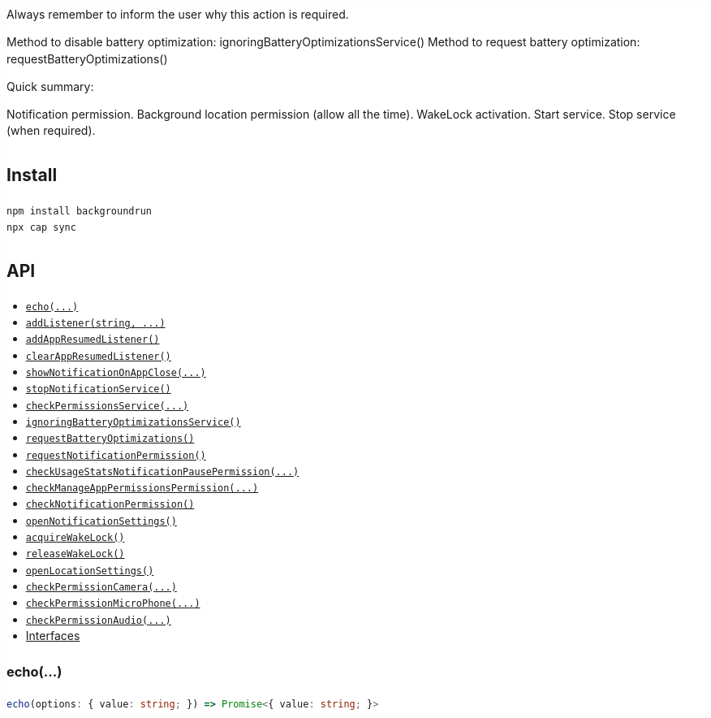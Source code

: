 Always remember to inform the user why this action is required.

Method to disable battery optimization: ignoringBatteryOptimizationsService()
Method to request battery optimization: requestBatteryOptimizations()

Quick summary:

Notification permission.
Background location permission (allow all the time).
WakeLock activation.
Start service.
Stop service (when required).
## Install

```bash
npm install backgroundrun
npx cap sync
```

## API

<docgen-index>

* [`echo(...)`](#echo)
* [`addListener(string, ...)`](#addlistenerstring-)
* [`addAppResumedListener()`](#addappresumedlistener)
* [`clearAppResumedListener()`](#clearappresumedlistener)
* [`showNotificationOnAppClose(...)`](#shownotificationonappclose)
* [`stopNotificationService()`](#stopnotificationservice)
* [`checkPermissionsService(...)`](#checkpermissionsservice)
* [`ignoringBatteryOptimizationsService()`](#ignoringbatteryoptimizationsservice)
* [`requestBatteryOptimizations()`](#requestbatteryoptimizations)
* [`requestNotificationPermission()`](#requestnotificationpermission)
* [`checkUsageStatsNotificationPausePermission(...)`](#checkusagestatsnotificationpausepermission)
* [`checkManageAppPermissionsPermission(...)`](#checkmanageapppermissionspermission)
* [`checkNotificationPermission()`](#checknotificationpermission)
* [`openNotificationSettings()`](#opennotificationsettings)
* [`acquireWakeLock()`](#acquirewakelock)
* [`releaseWakeLock()`](#releasewakelock)
* [`openLocationSettings()`](#openlocationsettings)
* [`checkPermissionCamera(...)`](#checkpermissioncamera)
* [`checkPermissionMicroPhone(...)`](#checkpermissionmicrophone)
* [`checkPermissionAudio(...)`](#checkpermissionaudio)
* [Interfaces](#interfaces)

</docgen-index>

<docgen-api>


### echo(...)

```typescript
echo(options: { value: string; }) => Promise<{ value: string; }>
```

